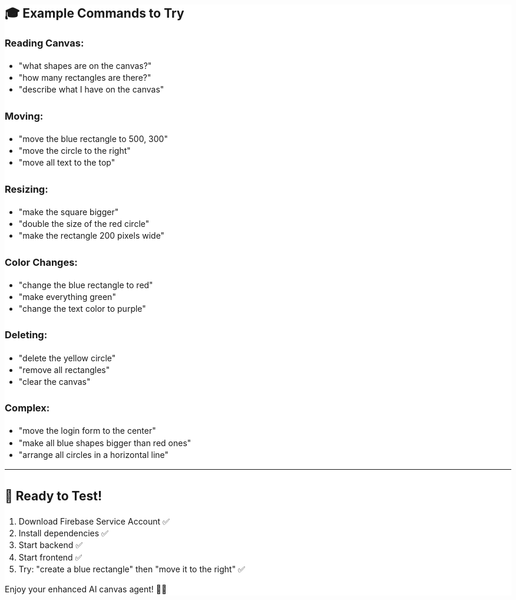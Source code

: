 ## 🎓 Example Commands to Try

### Reading Canvas:
- "what shapes are on the canvas?"
- "how many rectangles are there?"
- "describe what I have on the canvas"

### Moving:
- "move the blue rectangle to 500, 300"
- "move the circle to the right"
- "move all text to the top"

### Resizing:
- "make the square bigger"
- "double the size of the red circle"
- "make the rectangle 200 pixels wide"

### Color Changes:
- "change the blue rectangle to red"
- "make everything green"
- "change the text color to purple"

### Deleting:
- "delete the yellow circle"
- "remove all rectangles"
- "clear the canvas"

### Complex:
- "move the login form to the center"
- "make all blue shapes bigger than red ones"
- "arrange all circles in a horizontal line"

---

## 🚀 Ready to Test!

1. Download Firebase Service Account ✅
2. Install dependencies ✅
3. Start backend ✅
4. Start frontend ✅
5. Try: "create a blue rectangle" then "move it to the right" ✅

Enjoy your enhanced AI canvas agent! 🎨🤖

